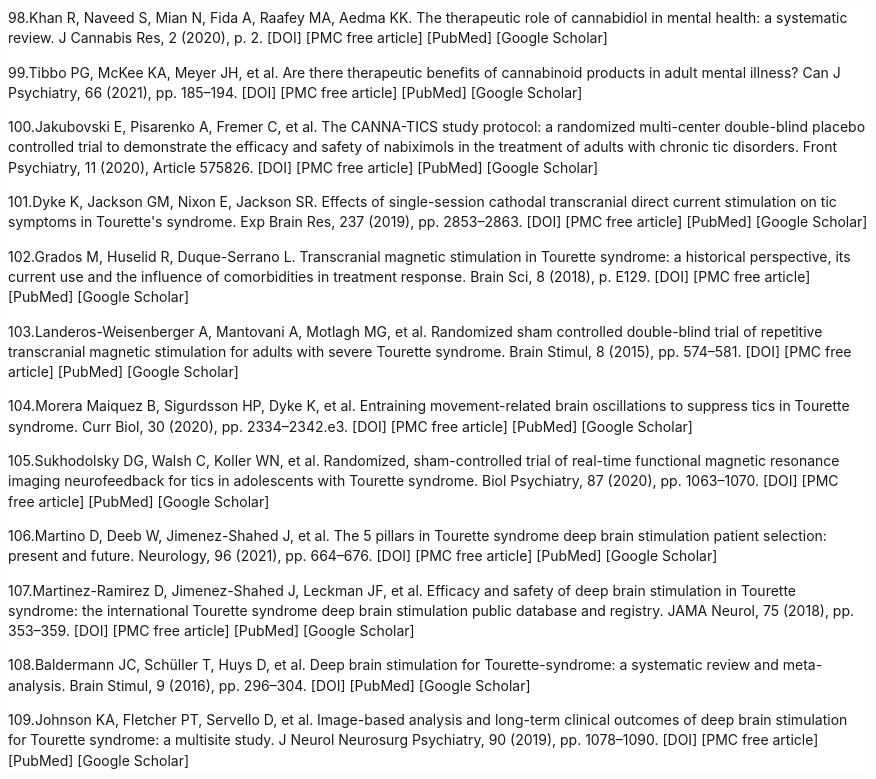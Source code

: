 98.Khan R, Naveed S, Mian N, Fida A, Raafey MA, Aedma KK. The therapeutic role of cannabidiol in mental health: a systematic review. J Cannabis Res, 2 (2020), p. 2.
 [DOI] [PMC free article] [PubMed] [Google Scholar]

99.Tibbo PG, McKee KA, Meyer JH, et al. 
Are there therapeutic benefits of cannabinoid products in adult mental illness?
Can J Psychiatry, 66 (2021), pp. 185–194.
 [DOI] [PMC free article] [PubMed] [Google Scholar]

100.Jakubovski E, Pisarenko A, Fremer C, et al. 
The CANNA-TICS study protocol: a randomized multi-center double-blind placebo controlled trial to demonstrate the efficacy and safety of nabiximols in the treatment of adults with chronic tic disorders. Front Psychiatry, 11 (2020), Article 575826.
 [DOI] [PMC free article] [PubMed] [Google Scholar]

101.Dyke K, Jackson GM, Nixon E, Jackson SR. Effects of single-session cathodal transcranial direct current stimulation on tic symptoms in Tourette's syndrome. Exp Brain Res, 237 (2019), pp. 2853–2863.
 [DOI] [PMC free article] [PubMed] [Google Scholar]

102.Grados M, Huselid R, Duque-Serrano L. Transcranial magnetic stimulation in Tourette syndrome: a historical perspective, its current use and the influence of comorbidities in treatment response. Brain Sci, 8 (2018), p. E129. [DOI] [PMC free article] [PubMed] [Google Scholar]

103.Landeros-Weisenberger A, Mantovani A, Motlagh MG, et al. 
Randomized sham controlled double-blind trial of repetitive transcranial magnetic stimulation for adults with severe Tourette syndrome. Brain Stimul, 8 (2015), pp. 574–581.
 [DOI] [PMC free article] [PubMed] [Google Scholar]

104.Morera Maiquez B, Sigurdsson HP, Dyke K, et al. 
Entraining movement-related brain oscillations to suppress tics in Tourette syndrome. Curr Biol, 30 (2020), pp. 2334–2342.e3.
 [DOI] [PMC free article] [PubMed] [Google Scholar]

105.Sukhodolsky DG, Walsh C, Koller WN, et al. 
Randomized, sham-controlled trial of real-time functional magnetic resonance imaging neurofeedback for tics in adolescents with Tourette syndrome. Biol Psychiatry, 87 (2020), pp. 1063–1070.
 [DOI] [PMC free article] [PubMed] [Google Scholar]

106.Martino D, Deeb W, Jimenez-Shahed J, et al. 
The 5 pillars in Tourette syndrome deep brain stimulation patient selection: present and future. Neurology, 96 (2021), pp. 664–676.
 [DOI] [PMC free article] [PubMed] [Google Scholar]

107.Martinez-Ramirez D, Jimenez-Shahed J, Leckman JF, et al. 
Efficacy and safety of deep brain stimulation in Tourette syndrome: the international Tourette syndrome deep brain stimulation public database and registry. JAMA Neurol, 75 (2018), pp. 353–359.
 [DOI] [PMC free article] [PubMed] [Google Scholar]

108.Baldermann JC, Schüller T, Huys D, et al. 
Deep brain stimulation for Tourette-syndrome: a systematic review and meta-analysis. Brain Stimul, 9 (2016), pp. 296–304.
 [DOI] [PubMed] [Google Scholar]

109.Johnson KA, Fletcher PT, Servello D, et al. 
Image-based analysis and long-term clinical outcomes of deep brain stimulation for Tourette syndrome: a multisite study. J Neurol Neurosurg Psychiatry, 90 (2019), pp. 1078–1090.
 [DOI] [PMC free article] [PubMed] [Google Scholar]
